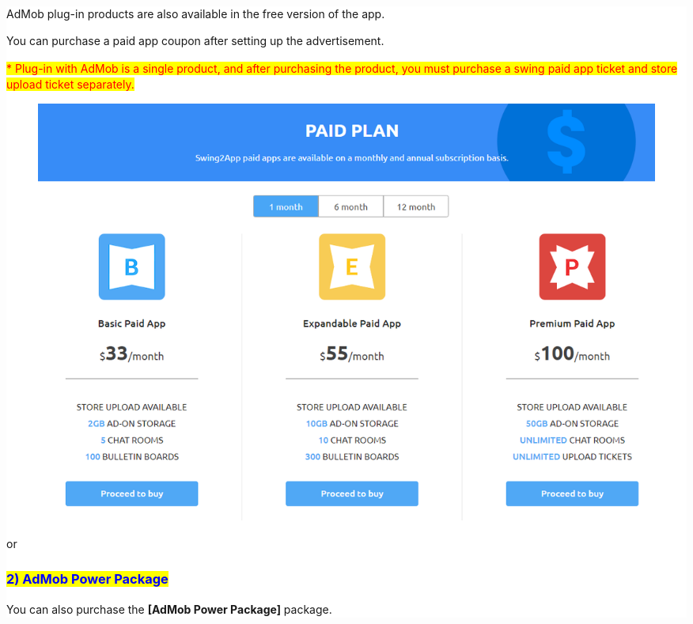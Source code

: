 AdMob plug-in products are also available in the free version of the app.&#x20;

You can purchase a paid app coupon after setting up the advertisement.

<mark style="color:red;">\* Plug-in with AdMob is a single product, and after purchasing the product, you must purchase a swing paid app ticket and store upload ticket separately.</mark>

<div align="left">

<figure><img src="../../.gitbook/assets/캡처dd.PNG" alt=""><figcaption></figcaption></figure>

</div>

or

### <mark style="color:blue;">**2) AdMob Power Package**</mark>

You can also purchase the **\[AdMob Power Package]** package.
